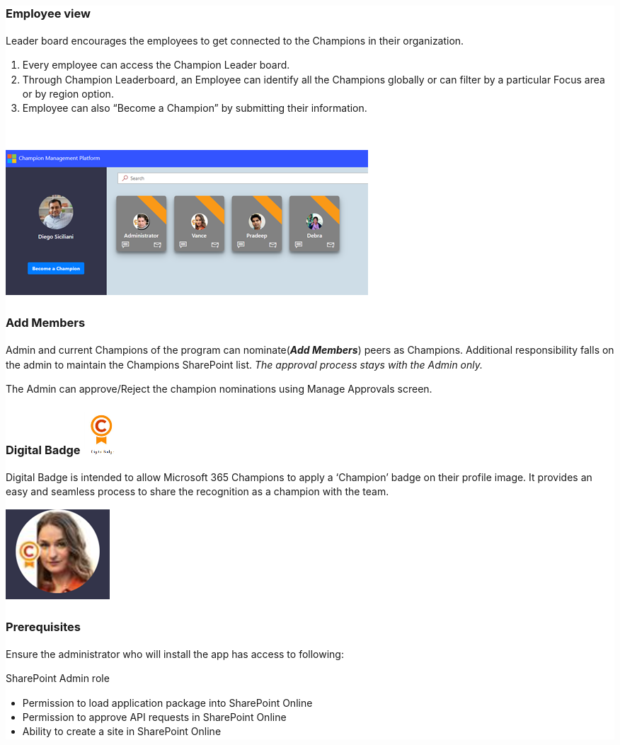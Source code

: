 ### Employee view
Leader board encourages the employees to get connected to the Champions in their organization.
1.	 Every employee can access the Champion Leader board.
2.	Through Champion Leaderboard, an Employee can identify all the Champions globally or can filter by a particular Focus area or by region option.
3.	Employee can also “Become a Champion” by submitting their information.
 <br/>

 ![Quick Start Guide](./Images/EmpView.png)     
     
### Add Members 
Admin and current Champions of the program can nominate(***Add Members***) peers as Champions. Additional responsibility falls on the admin to maintain the Champions SharePoint list. *The approval process stays with the Admin only.*

The Admin can approve/Reject the champion nominations using Manage Approvals screen. 

### Digital Badge ![Champion logo](./Images/Champion_small.png)
Digital Badge is intended to allow Microsoft 365 Champions to apply a ‘Champion’ badge on their profile image. It provides an easy and seamless process to share the recognition as a champion with the team.
 <br/>

![Quick Start Guide](./Images/Digitalbadge.png) 


### Prerequisites

Ensure the administrator who will install the app has access to following:

SharePoint Admin role 
- Permission to load application package into SharePoint Online
- Permission to approve API requests in SharePoint Online
- Ability to create a site in SharePoint Online
